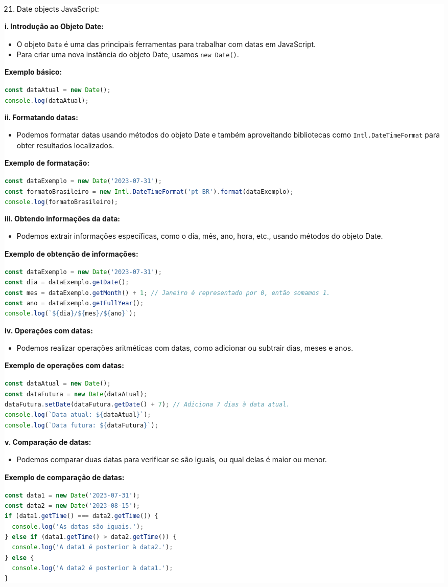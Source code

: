 21.  Date objects JavaScript:

**i. Introdução ao Objeto Date:**
   - O objeto `Date` é uma das principais ferramentas para trabalhar com datas em JavaScript.
   - Para criar uma nova instância do objeto Date, usamos `new Date()`.

**Exemplo básico:**
```javascript
const dataAtual = new Date();
console.log(dataAtual);
```

**ii. Formatando datas:**
   - Podemos formatar datas usando métodos do objeto Date e também aproveitando bibliotecas como `Intl.DateTimeFormat` para obter resultados localizados.

**Exemplo de formatação:**
```javascript
const dataExemplo = new Date('2023-07-31');
const formatoBrasileiro = new Intl.DateTimeFormat('pt-BR').format(dataExemplo);
console.log(formatoBrasileiro);
```

**iii. Obtendo informações da data:**
   - Podemos extrair informações específicas, como o dia, mês, ano, hora, etc., usando métodos do objeto Date.

**Exemplo de obtenção de informações:**
```javascript
const dataExemplo = new Date('2023-07-31');
const dia = dataExemplo.getDate();
const mes = dataExemplo.getMonth() + 1; // Janeiro é representado por 0, então somamos 1.
const ano = dataExemplo.getFullYear();
console.log(`${dia}/${mes}/${ano}`);
```

**iv. Operações com datas:**
   - Podemos realizar operações aritméticas com datas, como adicionar ou subtrair dias, meses e anos.

**Exemplo de operações com datas:**
```javascript
const dataAtual = new Date();
const dataFutura = new Date(dataAtual);
dataFutura.setDate(dataFutura.getDate() + 7); // Adiciona 7 dias à data atual.
console.log(`Data atual: ${dataAtual}`);
console.log(`Data futura: ${dataFutura}`);
```

**v. Comparação de datas:**
   - Podemos comparar duas datas para verificar se são iguais, ou qual delas é maior ou menor.

**Exemplo de comparação de datas:**
```javascript
const data1 = new Date('2023-07-31');
const data2 = new Date('2023-08-15');
if (data1.getTime() === data2.getTime()) {
  console.log('As datas são iguais.');
} else if (data1.getTime() > data2.getTime()) {
  console.log('A data1 é posterior à data2.');
} else {
  console.log('A data2 é posterior à data1.');
}
```
